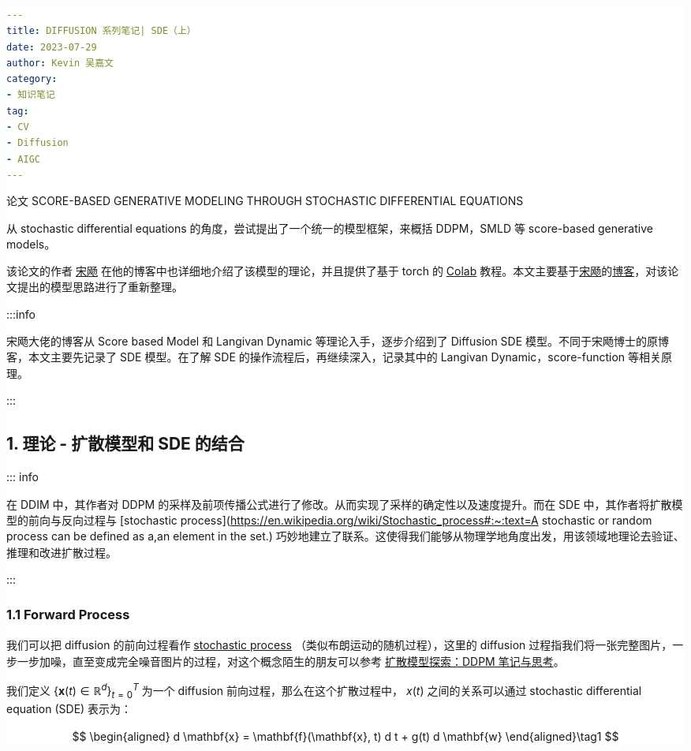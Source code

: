 ```yaml
---
title: DIFFUSION 系列笔记| SDE（上）
date: 2023-07-29
author: Kevin 吴嘉文
category:
- 知识笔记
tag:
- CV
- Diffusion
- AIGC
---
```


论文 SCORE-BASED GENERATIVE MODELING THROUGH STOCHASTIC DIFFERENTIAL EQUATIONS

从 stochastic differential equations 的角度，尝试提出了一个统一的模型框架，来概括 DDPM，SMLD 等 score-based generative models。

该论文的作者 [宋飏](https://yang-song.net/) 在他的博客中也详细地介绍了该模型的理论，并且提供了基于 torch 的 [Colab](https://colab.research.google.com/drive/120kYYBOVa1i0TD85RjlEkFjaWDxSFUx3?usp=sharing#scrollTo=PpJSwfyY6mJz) 教程。本文主要基于[宋飏](https://yang-song.net/)的[博客](https://yang-song.net/blog/2021/score/)，对该论文提出的模型思路进行了重新整理。

:::info 

宋飏大佬的博客从 Score based Model 和 Langivan Dynamic 等理论入手，逐步介绍到了 Diffusion SDE 模型。不同于宋飏博士的原博客，本文主要先记录了 SDE 模型。在了解 SDE 的操作流程后，再继续深入，记录其中的 Langivan Dynamic，score-function 等相关原理。

:::

## 1. 理论 - 扩散模型和 SDE 的结合 

::: info

在 DDIM 中，其作者对 DDPM 的采样及前项传播公式进行了修改。从而实现了采样的确定性以及速度提升。而在 SDE 中，其作者将扩散模型的前向与反向过程与  [stochastic process](https://en.wikipedia.org/wiki/Stochastic_process#:~:text=A stochastic or random process can be defined as a,an element in the set.) 巧妙地建立了联系。这使得我们能够从物理学地角度出发，用该领域地理论去验证、推理和改进扩散过程。

:::

### 1.1 Forward Process

我们可以把 diffusion 的前向过程看作 [stochastic process](https://en.wikipedia.org/wiki/Stochastic_process)  （类似布朗运动的随机过程），这里的 diffusion 过程指我们将一张完整图片，一步一步加噪，直至变成完全噪音图片的过程，对这个概念陌生的朋友可以参考
[扩散模型探索：DDPM 笔记与思考](https://aistudio.baidu.com/aistudio/projectdetail/5219878?contributionType=1&sUid=902220&shared=1&ts=1688652236953)。

我们定义 $\{\mathbf{x}(t) \in \mathbb{R}^d \}_{t=0}^T$ 为一个 diffusion 前向过程，那么在这个扩散过程中， $x(t)$ 之间的关系可以通过 stochastic differential equation (SDE) 表示为：

$$
\begin{aligned}
d \mathbf{x} = \mathbf{f}(\mathbf{x}, t) d t + g(t) d \mathbf{w}
\end{aligned}\tag1
$$
